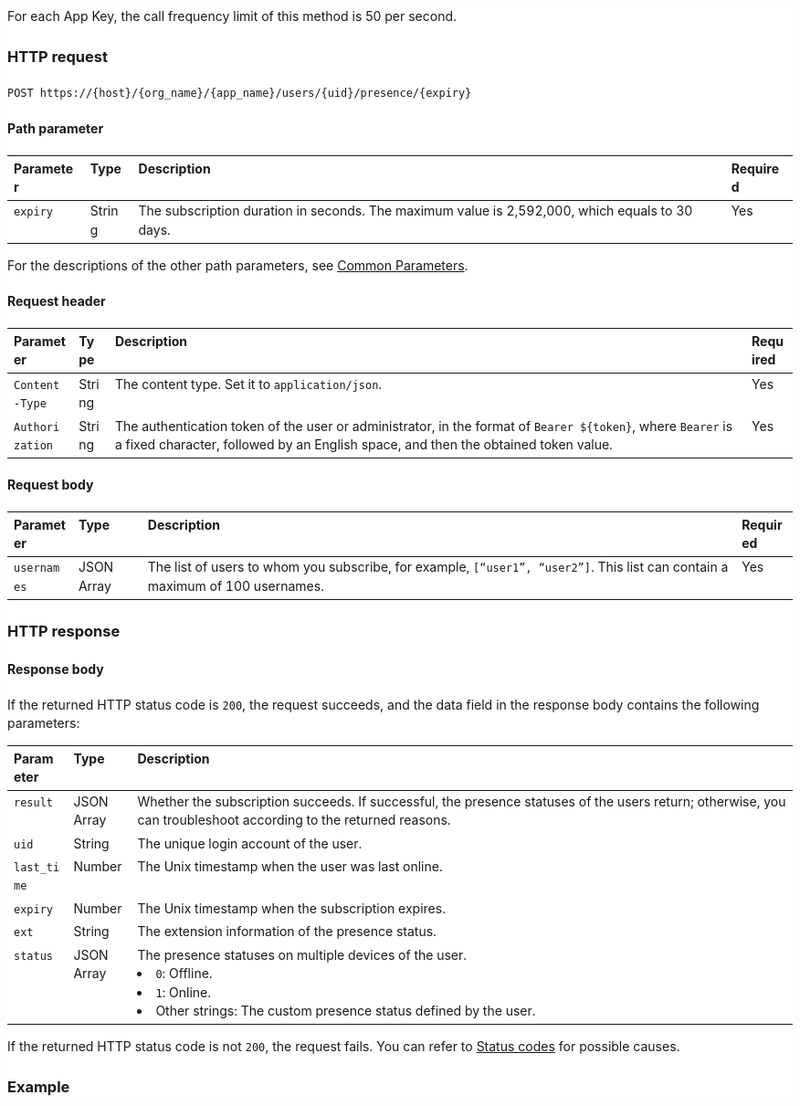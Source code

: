 For each App Key, the call frequency limit of this method is 50 per second.

### HTTP request

```http
POST https://{host}/{org_name}/{app_name}/users/{uid}/presence/{expiry}
```

#### Path parameter

| Parameter | Type | Description | Required |
|:---------------| :------ | :------- |:------------------|
| `expiry` | String |  The subscription duration in seconds. The maximum value is 2,592,000, which equals to 30 days.  | Yes |

For the descriptions of the other path parameters, see [Common Parameters](#param).

#### Request header

| Parameter | Type | Description | Required |
|:---------------| :------ | :------- |:------------------|
| `Content-Type` | String | The content type. Set it to `application/json`.  | Yes |
| `Authorization` | String | The authentication token of the user or administrator, in the format of `Bearer ${token}`, where `Bearer` is a fixed character, followed by an English space, and then the obtained token value. | Yes |

#### Request body

| Parameter | Type | Description | Required |
|:---------------| :------ | :------- |:------------------|
| `usernames` | JSON Array |  The list of users to whom you subscribe, for example, `[“user1”, “user2”]`. This list can contain a maximum of 100 usernames.  | Yes |

### HTTP response

#### Response body

If the returned HTTP status code is `200`, the request succeeds, and the data field in the response body contains the following parameters:

| Parameter | Type   | Description |
| :------- |:-------------|:-------------|
| `result`    | JSON Array | Whether the subscription succeeds. If successful, the presence statuses of the users return; otherwise, you can troubleshoot according to the returned reasons. |
| `uid`       | String     | The unique login account of the user.                |
| `last_time` | Number     | The Unix timestamp when the user was last online.                                           |
| `expiry`    | Number     | The Unix timestamp when the subscription expires.                                           |
| `ext`       | String     | The extension information of the presence status.                |
| `status`    | JSON Array | The presence statuses on multiple devices of the user.<li>`0`: Offline.<li>`1`: Online.<li>Other strings: The custom presence status defined by the user. |

If the returned HTTP status code is not `200`, the request fails. You can refer to [Status codes](#status-codes) for possible causes.

### Example
